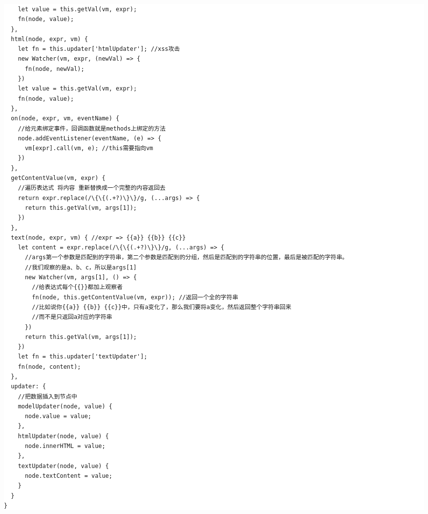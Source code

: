 ~~~JS
    let value = this.getVal(vm, expr);
    fn(node, value);
  },
  html(node, expr, vm) {
    let fn = this.updater['htmlUpdater']; //xss攻击
    new Watcher(vm, expr, (newVal) => {
      fn(node, newVal);
    })
    let value = this.getVal(vm, expr);
    fn(node, value);
  },
  on(node, expr, vm, eventName) {
    //给元素绑定事件，回调函数就是methods上绑定的方法
    node.addEventListener(eventName, (e) => {
      vm[expr].call(vm, e); //this需要指向vm
    })
  },
  getContentValue(vm, expr) {
    //遍历表达式 将内容 重新替换成一个完整的内容返回去
    return expr.replace(/\{\{(.+?)\}\}/g, (...args) => {
      return this.getVal(vm, args[1]);
    })
  },
  text(node, expr, vm) { //expr => {{a}} {{b}} {{c}}
    let content = expr.replace(/\{\{(.+?)\}\}/g, (...args) => {
      //args第一个参数是匹配到的字符串，第二个参数是匹配到的分组，然后是匹配到的字符串的位置，最后是被匹配的字符串。
      //我们观察的是a、b、c，所以是args[1]
      new Watcher(vm, args[1], () => {
        //给表达式每个{{}}都加上观察者
        fn(node, this.getContentValue(vm, expr)); //返回一个全的字符串
        //比如说你{{a}} {{b}} {{c}}中，只有a变化了，那么我们要将a变化，然后返回整个字符串回来
        //而不是只返回a对应的字符串
      })
      return this.getVal(vm, args[1]);
    })
    let fn = this.updater['textUpdater'];
    fn(node, content);
  },
  updater: {
    //把数据插入到节点中
    modelUpdater(node, value) {
      node.value = value;
    },
    htmlUpdater(node, value) {
      node.innerHTML = value;
    },
    textUpdater(node, value) {
      node.textContent = value;
    }
  }
}
~~~
